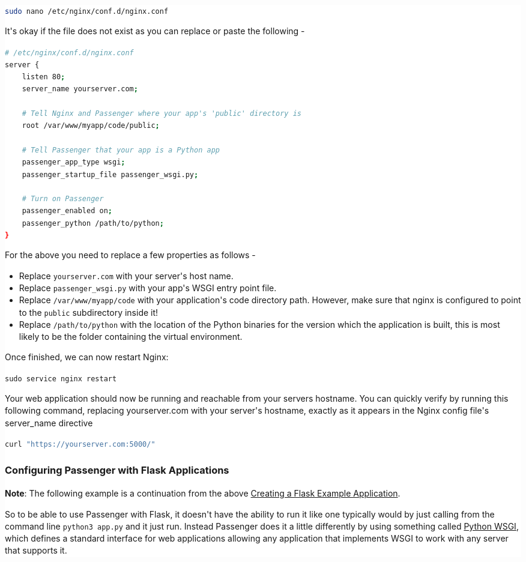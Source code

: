 ```bash
sudo nano /etc/nginx/conf.d/nginx.conf
```

It's okay if the file does not exist as you can replace or paste the following -
```bash
# /etc/nginx/conf.d/nginx.conf
server {
    listen 80;
    server_name yourserver.com;

    # Tell Nginx and Passenger where your app's 'public' directory is
    root /var/www/myapp/code/public;

    # Tell Passenger that your app is a Python app
    passenger_app_type wsgi;
    passenger_startup_file passenger_wsgi.py;

    # Turn on Passenger
    passenger_enabled on;
    passenger_python /path/to/python;
}
```

For the above you need to replace a few properties as follows -
- Replace `yourserver.com` with your server's host name.
- Replace `passenger_wsgi.py` with your app's WSGI entry point file.
- Replace `/var/www/myapp/code` with your application's code directory path. However, make sure that nginx is configured to point to the `public` subdirectory inside it!
- Replace `/path/to/python` with the location of the Python binaries for the version which the application is built, this is most likely to be the folder containing the virtual environment.


Once finished, we can now restart Nginx:
```
sudo service nginx restart
```

Your web application should now be running and reachable from your servers hostname. You can quickly verify by running this following command, replacing yourserver.com with your server's hostname, exactly as it appears in the Nginx config file's server_name directive

```bash
curl "https://yourserver.com:5000/"
```

### Configuring Passenger with Flask Applications

<div class="alert alert-primary">
    <b>Note</b>: The following example is a continuation from the above
    <a href="#creating-a-flask-example-application">Creating a Flask Example Application</a>.
</div>

So to be able to use Passenger with Flask, it doesn't have the ability to run it like one typically would by just calling from the command line `python3 app.py` and it just run.
Instead Passenger does it a little differently by using something called [Python WSGI](https://wsgi.readthedocs.io/en/latest/), which defines a standard interface for web applications allowing any application that implements WSGI to work with any server that supports it.
